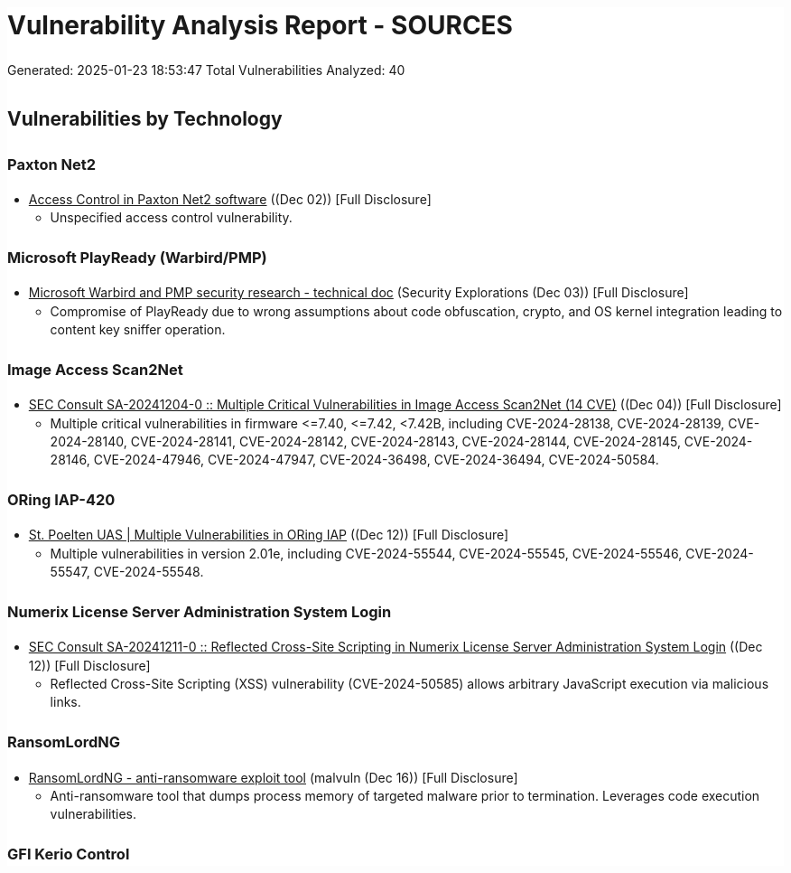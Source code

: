 # Vulnerability Analysis Report - SOURCES
Generated: 2025-01-23 18:53:47
Total Vulnerabilities Analyzed: 40

## Vulnerabilities by Technology

### Paxton Net2

- [Access Control in Paxton Net2 software](https://seclists.org/fulldisclosure/2024/Dec/0) ((Dec 02)) [Full Disclosure]
    - Unspecified access control vulnerability.

### Microsoft PlayReady (Warbird/PMP)

- [Microsoft Warbird and PMP security research - technical doc](https://seclists.org/fulldisclosure/2024/Dec/1) (Security Explorations (Dec 03)) [Full Disclosure]
    - Compromise of PlayReady due to wrong assumptions about code obfuscation, crypto, and OS kernel integration leading to content key sniffer operation.

### Image Access Scan2Net

- [SEC Consult SA-20241204-0 :: Multiple Critical Vulnerabilities in Image Access Scan2Net (14 CVE)](https://seclists.org/fulldisclosure/2024/Dec/2) ((Dec 04)) [Full Disclosure]
    - Multiple critical vulnerabilities in firmware <=7.40, <=7.42, <7.42B, including CVE-2024-28138, CVE-2024-28139, CVE-2024-28140, CVE-2024-28141, CVE-2024-28142, CVE-2024-28143, CVE-2024-28144, CVE-2024-28145, CVE-2024-28146, CVE-2024-47946, CVE-2024-47947, CVE-2024-36498, CVE-2024-36494, CVE-2024-50584.

### ORing IAP-420

- [St. Poelten UAS | Multiple Vulnerabilities in ORing IAP](https://seclists.org/fulldisclosure/2024/Dec/3) ((Dec 12)) [Full Disclosure]
    - Multiple vulnerabilities in version 2.01e, including CVE-2024-55544, CVE-2024-55545, CVE-2024-55546, CVE-2024-55547, CVE-2024-55548.

### Numerix License Server Administration System Login

- [SEC Consult SA-20241211-0 :: Reflected Cross-Site Scripting in Numerix License Server Administration System Login](https://seclists.org/fulldisclosure/2024/Dec/4) ((Dec 12)) [Full Disclosure]
    - Reflected Cross-Site Scripting (XSS) vulnerability (CVE-2024-50585) allows arbitrary JavaScript execution via malicious links.

### RansomLordNG

- [RansomLordNG - anti-ransomware exploit tool](https://seclists.org/fulldisclosure/2024/Dec/14) (malvuln (Dec 16)) [Full Disclosure]
    - Anti-ransomware tool that dumps process memory of targeted malware prior to termination. Leverages code execution vulnerabilities.

### GFI Kerio Control
